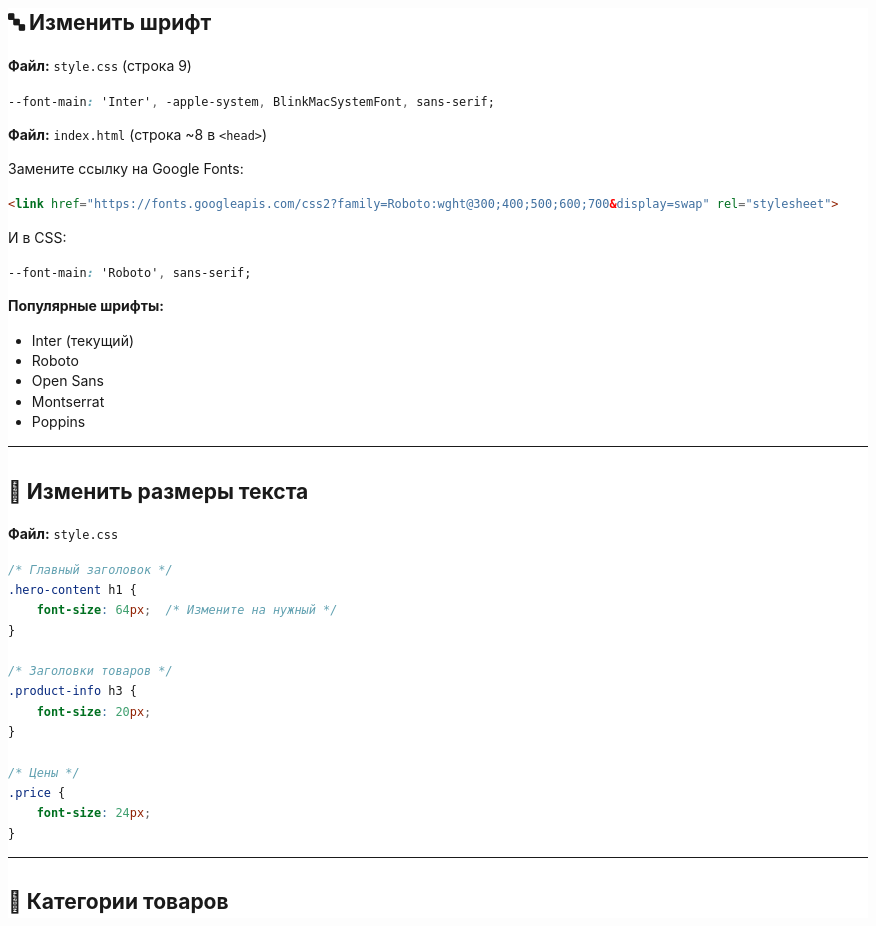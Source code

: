 
## 🔤 Изменить шрифт

**Файл:** `style.css` (строка 9)

```css
--font-main: 'Inter', -apple-system, BlinkMacSystemFont, sans-serif;
```

**Файл:** `index.html` (строка ~8 в `<head>`)

Замените ссылку на Google Fonts:

```html
<link href="https://fonts.googleapis.com/css2?family=Roboto:wght@300;400;500;600;700&display=swap" rel="stylesheet">
```

И в CSS:
```css
--font-main: 'Roboto', sans-serif;
```

**Популярные шрифты:**
- Inter (текущий)
- Roboto
- Open Sans
- Montserrat
- Poppins

---

## 📏 Изменить размеры текста

**Файл:** `style.css`

```css
/* Главный заголовок */
.hero-content h1 {
    font-size: 64px;  /* Измените на нужный */
}

/* Заголовки товаров */
.product-info h3 {
    font-size: 20px;
}

/* Цены */
.price {
    font-size: 24px;
}
```

---

## 🎯 Категории товаров
